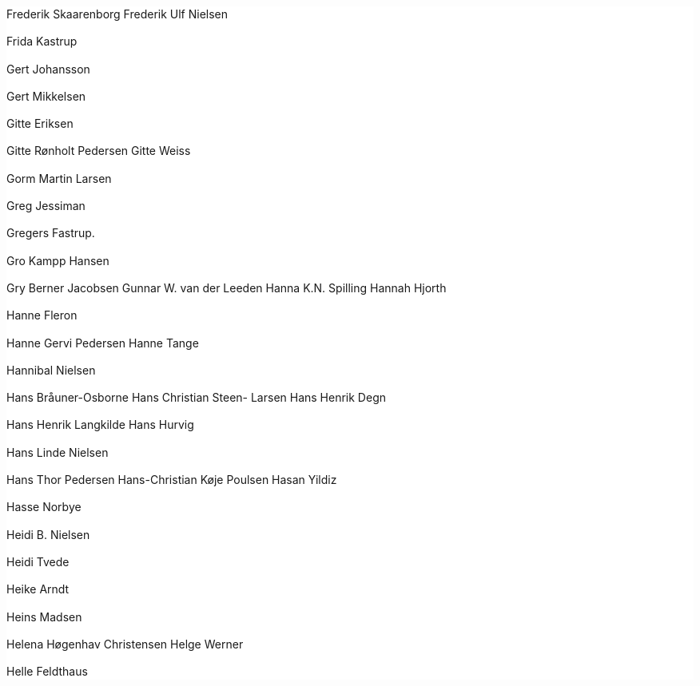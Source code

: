 Frederik Skaarenborg
Frederik Ulf Nielsen

Frida Kastrup

Gert Johansson

Gert Mikkelsen

Gitte Eriksen

Gitte Rønholt Pedersen
Gitte Weiss

Gorm Martin Larsen

Greg Jessiman

Gregers Fastrup.

Gro Kampp Hansen

Gry Berner Jacobsen
Gunnar W. van der Leeden
Hanna K.N. Spilling
Hannah Hjorth

Hanne Fleron

Hanne Gervi Pedersen
Hanne Tange

Hannibal Nielsen

Hans Bråuner-Osborne
Hans Christian Steen- Larsen
Hans Henrik Degn

Hans Henrik Langkilde
Hans Hurvig

Hans Linde Nielsen

Hans Thor Pedersen
Hans-Christian Køje Poulsen
Hasan Yildiz

Hasse Norbye

Heidi B. Nielsen

Heidi Tvede

Heike Arndt

Heins Madsen

Helena Høgenhav Christensen
Helge Werner

Helle Feldthaus
